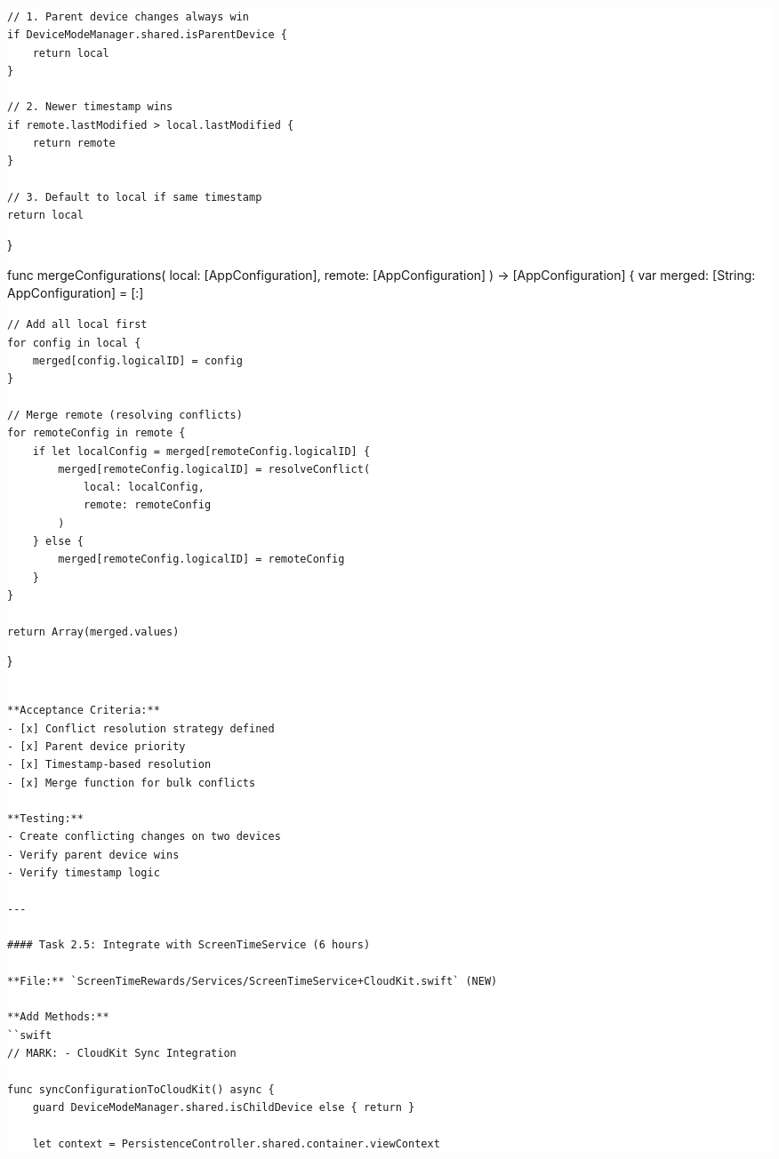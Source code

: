     // 1. Parent device changes always win
    if DeviceModeManager.shared.isParentDevice {
        return local
    }

    // 2. Newer timestamp wins
    if remote.lastModified > local.lastModified {
        return remote
    }

    // 3. Default to local if same timestamp
    return local
}

func mergeConfigurations(
    local: [AppConfiguration],
    remote: [AppConfiguration]
) -> [AppConfiguration] {
    var merged: [String: AppConfiguration] = [:]

    // Add all local first
    for config in local {
        merged[config.logicalID] = config
    }

    // Merge remote (resolving conflicts)
    for remoteConfig in remote {
        if let localConfig = merged[remoteConfig.logicalID] {
            merged[remoteConfig.logicalID] = resolveConflict(
                local: localConfig,
                remote: remoteConfig
            )
        } else {
            merged[remoteConfig.logicalID] = remoteConfig
        }
    }

    return Array(merged.values)
}
```

**Acceptance Criteria:**
- [x] Conflict resolution strategy defined
- [x] Parent device priority
- [x] Timestamp-based resolution
- [x] Merge function for bulk conflicts

**Testing:**
- Create conflicting changes on two devices
- Verify parent device wins
- Verify timestamp logic

---

#### Task 2.5: Integrate with ScreenTimeService (6 hours)

**File:** `ScreenTimeRewards/Services/ScreenTimeService+CloudKit.swift` (NEW)

**Add Methods:**
``swift
// MARK: - CloudKit Sync Integration

func syncConfigurationToCloudKit() async {
    guard DeviceModeManager.shared.isChildDevice else { return }

    let context = PersistenceController.shared.container.viewContext
```